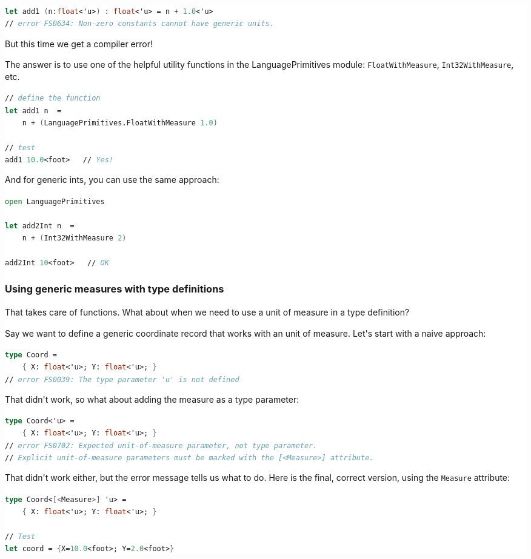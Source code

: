 ```fsharp
let add1 (n:float<'u>) : float<'u> = n + 1.0<'u>  
// error FS0634: Non-zero constants cannot have generic units. 
```

But this time we get a compiler error!

The answer is to use one of the helpful utility functions in the LanguagePrimitives module: `FloatWithMeasure`, `Int32WithMeasure`, etc.

```fsharp
// define the function
let add1 n  = 
    n + (LanguagePrimitives.FloatWithMeasure 1.0)

// test
add1 10.0<foot>   // Yes!
```

And for generic ints, you can use the same approach:

```fsharp
open LanguagePrimitives

let add2Int n  = 
    n + (Int32WithMeasure 2)

add2Int 10<foot>   // OK
```

### Using generic measures with type definitions

That takes care of functions. What about when we need to use a unit of measure in a type definition?

Say we want to define a generic coordinate record that works with an unit of measure. Let's start with a naive approach:

```fsharp
type Coord = 
    { X: float<'u>; Y: float<'u>; }
// error FS0039: The type parameter 'u' is not defined
```

That didn't work, so what about adding the measure as a type parameter:

```fsharp
type Coord<'u> = 
    { X: float<'u>; Y: float<'u>; }
// error FS0702: Expected unit-of-measure parameter, not type parameter.
// Explicit unit-of-measure parameters must be marked with the [<Measure>] attribute.
```

That didn't work either, but the error message tells us what to do. Here is the final, correct version, using the `Measure` attribute:

```fsharp
type Coord<[<Measure>] 'u> = 
    { X: float<'u>; Y: float<'u>; }

// Test
let coord = {X=10.0<foot>; Y=2.0<foot>}
```
